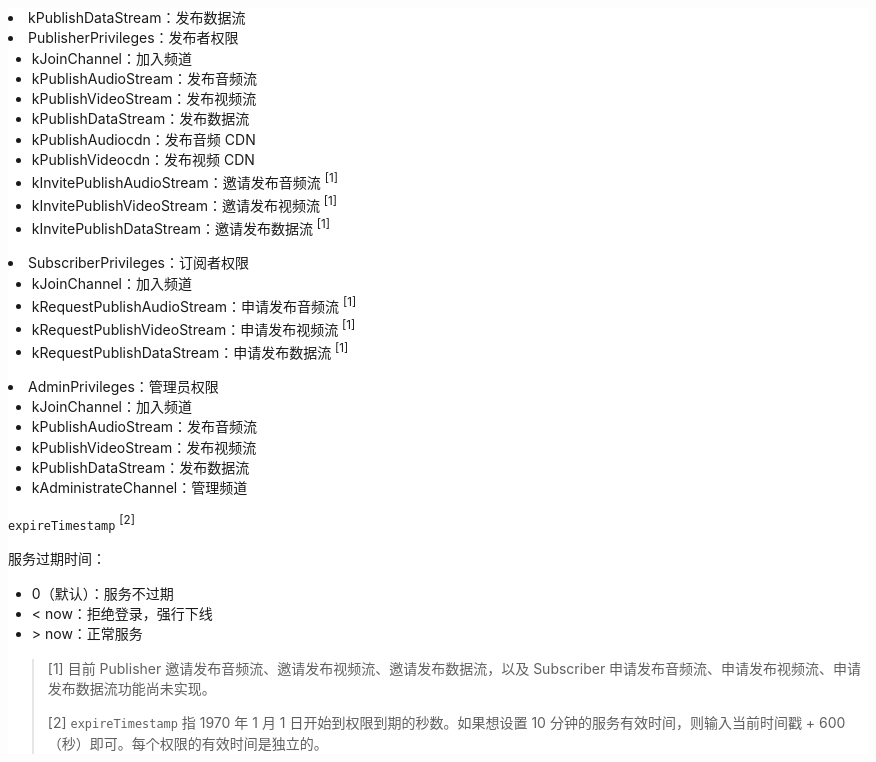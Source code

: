 <li>kPublishDataStream：发布数据流</li>
</ul>
</li>
<li>PublisherPrivileges：发布者权限<ul>
<li>kJoinChannel：加入频道</li>
<li>kPublishAudioStream：发布音频流</li>
<li>kPublishVideoStream：发布视频流</li>
<li>kPublishDataStream：发布数据流</li>
<li>kPublishAudiocdn：发布音频 CDN</li>
<li>kPublishVideocdn：发布视频 CDN</li>
<li>kInvitePublishAudioStream：邀请发布音频流 <sup>[1]</sup></li>
<li>kInvitePublishVideoStream：邀请发布视频流 <sup>[1]</sup></li>
<li>kInvitePublishDataStream：邀请发布数据流 <sup>[1]</sup></li>
</ul>
</li>
<li>SubscriberPrivileges：订阅者权限<ul>
<li>kJoinChannel：加入频道</li>
<li>kRequestPublishAudioStream：申请发布音频流 <sup>[1]</sup></li>
<li>kRequestPublishVideoStream：申请发布视频流 <sup>[1]</sup></li>
<li>kRequestPublishDataStream：申请发布数据流 <sup>[1]</sup></li>
</ul>
</li>
<li>AdminPrivileges：管理员权限<ul>
<li>kJoinChannel：加入频道</li>
<li>kPublishAudioStream：发布音频流</li>
<li>kPublishVideoStream：发布视频流</li>
<li>kPublishDataStream：发布数据流</li>
<li>kAdministrateChannel：管理频道</li>
</ul>
</li>
</ul>
</td>
</tr>
<tr><td><code>expireTimestamp</code> <sup>[2]</sup></td>
<td><p>服务过期时间：</p>
<div><ul>
<li>0（默认）：服务不过期</li>
<li>&lt; now：拒绝登录，强行下线</li>
<li>&gt; now：正常服务</li>
</ul>
</div>
</td>
</tr>
</tbody>
</table>

> [1]  目前 Publisher 邀请发布音频流、邀请发布视频流、邀请发布数据流，以及 Subscriber 申请发布音频流、申请发布视频流、申请发布数据流功能尚未实现。
>
> [2]  `expireTimestamp` 指 1970 年 1 月 1 日开始到权限到期的秒数。如果想设置 10 分钟的服务有效时间，则输入当前时间戳 + 600（秒）即可。每个权限的有效时间是独立的。

<a name = "removePrivilegeGo"></a>
